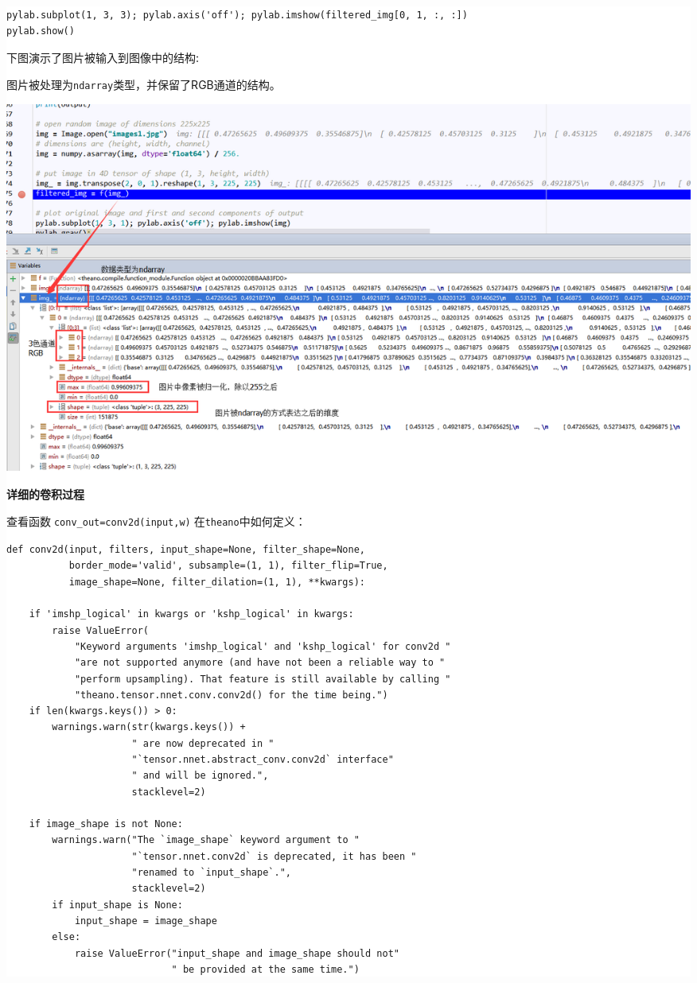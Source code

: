 ```
pylab.subplot(1, 3, 3); pylab.axis('off'); pylab.imshow(filtered_img[0, 1, :, :])
pylab.show()
```

下图演示了图片被输入到图像中的结构:

图片被处理为`ndarray`类型，并保留了RGB通道的结构。

![CNN](/images/blog/theano9.png)

**详细的卷积过程**

查看函数 `conv_out=conv2d(input,w)` 在`theano`中如何定义：

```
def conv2d(input, filters, input_shape=None, filter_shape=None,
           border_mode='valid', subsample=(1, 1), filter_flip=True,
           image_shape=None, filter_dilation=(1, 1), **kwargs):

    if 'imshp_logical' in kwargs or 'kshp_logical' in kwargs:
        raise ValueError(
            "Keyword arguments 'imshp_logical' and 'kshp_logical' for conv2d "
            "are not supported anymore (and have not been a reliable way to "
            "perform upsampling). That feature is still available by calling "
            "theano.tensor.nnet.conv.conv2d() for the time being.")
    if len(kwargs.keys()) > 0:
        warnings.warn(str(kwargs.keys()) +
                      " are now deprecated in "
                      "`tensor.nnet.abstract_conv.conv2d` interface"
                      " and will be ignored.",
                      stacklevel=2)

    if image_shape is not None:
        warnings.warn("The `image_shape` keyword argument to "
                      "`tensor.nnet.conv2d` is deprecated, it has been "
                      "renamed to `input_shape`.",
                      stacklevel=2)
        if input_shape is None:
            input_shape = image_shape
        else:
            raise ValueError("input_shape and image_shape should not"
                             " be provided at the same time.")
```
